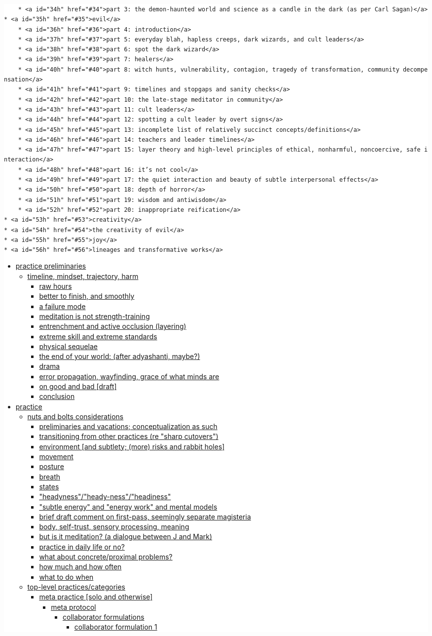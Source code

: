 		* <a id="34h" href="#34">part 3: the demon-haunted world and science as a candle in the dark (as per Carl Sagan)</a>
	* <a id="35h" href="#35">evil</a>
		* <a id="36h" href="#36">part 4: introduction</a>
		* <a id="37h" href="#37">part 5: everyday blah, hapless creeps, dark wizards, and cult leaders</a>
		* <a id="38h" href="#38">part 6: spot the dark wizard</a>
		* <a id="39h" href="#39">part 7: healers</a>
		* <a id="40h" href="#40">part 8: witch hunts, vulnerability, contagion, tragedy of transformation, community decompensation</a>
		* <a id="41h" href="#41">part 9: timelines and stopgaps and sanity checks</a>
		* <a id="42h" href="#42">part 10: the late-stage meditator in community</a>
		* <a id="43h" href="#43">part 11: cult leaders</a>
		* <a id="44h" href="#44">part 12: spotting a cult leader by overt signs</a>
		* <a id="45h" href="#45">part 13: incomplete list of relatively succinct concepts/definitions</a>
		* <a id="46h" href="#46">part 14: teachers and leader timelines</a>
		* <a id="47h" href="#47">part 15: layer theory and high-level principles of ethical, nonharmful, noncoercive, safe interaction</a>
		* <a id="48h" href="#48">part 16: it’s not cool</a>
		* <a id="49h" href="#49">part 17: the quiet interaction and beauty of subtle interpersonal effects</a>
		* <a id="50h" href="#50">part 18: depth of horror</a>
		* <a id="51h" href="#51">part 19: wisdom and antiwisdom</a>
		* <a id="52h" href="#52">part 20: inappropriate reification</a>
	* <a id="53h" href="#53">creativity</a>
	* <a id="54h" href="#54">the creativity of evil</a>
	* <a id="55h" href="#55">joy</a>
	* <a id="56h" href="#56">lineages and transformative works</a>
* <a id="57h" href="#57">practice preliminaries</a>
	* <a id="58h" href="#58">timeline, mindset, trajectory, harm</a>
		* <a id="59h" href="#59">raw hours</a>
		* <a id="60h" href="#60">better to finish, and smoothly</a>
		* <a id="61h" href="#61">a failure mode</a>
		* <a id="62h" href="#62">meditation is not strength-training</a>
		* <a id="63h" href="#63">entrenchment and active occlusion (layering)</a>
		* <a id="64h" href="#64">extreme skill and extreme standards</a>
		* <a id="65h" href="#65">physical sequelae</a>
		* <a id="66h" href="#66">the end of your world: (after adyashanti, maybe?)</a>
		* <a id="67h" href="#67">drama</a>
		* <a id="68h" href="#68">error propagation, wayfinding, grace of what minds are</a>
		* <a id="68ah" href="#68a">on good and bad [draft]</a>
		* <a id="69h" href="#69">conclusion</a>
* <a id="70h" href="#70">practice</a>
	* <a id="71h" href="#71">nuts and bolts considerations</a>
		* <a id="72h" href="#72">preliminaries and vacations; conceptualization as such</a>
		* <a id="73h" href="#73">transitioning from other practices (re "sharp cutovers")</a>
		* <a id="74h" href="#74">environment [and subtlety; (more) risks and rabbit holes]</a>
		* <a id="75h" href="#75">movement</a>
		* <a id="76h" href="#76">posture</a>
		* <a id="77h" href="#77">breath</a>
		* <a id="78h" href="#78">states</a>
		* <a id="79h" href="#79">"headyness"/"heady-ness"/"headiness"</a>
		* <a id="80h" href="#80">"subtle energy" and "energy work" and mental models</a>
		* <a id="81h" href="#81">brief draft comment on first-pass, seemingly separate magisteria</a>
		* <a id="82h" href="#82">body, self-trust, sensory processing, meaning</a>
		* <a id="83h" href="#83">but is it meditation? (a dialogue between J and Mark)</a>
		* <a id="84h" href="#84">practice in daily life or no?</a>
		* <a id="85h" href="#85">what about concrete/proximal problems?</a>
		* <a id="86h" href="#86">how much and how often</a>
		* <a id="87h" href="#87">what to do when</a>
	* <a id="88h" href="#88">top-level practices/categories</a>
		* <a id="89h" href="#89">meta practice [solo and otherwise]</a>
			* <a id="90h" href="#90">meta protocol</a>
				* <a id="91h" href="#91">collaborator formulations</a>
					* <a id="92h" href="#92">collaborator formulation 1</a>